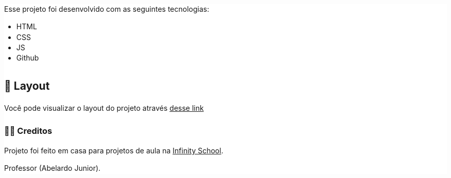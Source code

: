 Esse projeto foi desenvolvido com as seguintes tecnologias:

- HTML
- CSS
- JS
- Github

## 🎨 Layout

Você pode visualizar o layout do projeto através
[desse link](https://github.com/marciliossalgado)

### 🧑‍💻 Creditos

Projeto foi feito em casa para projetos de aula na [Infinity School](https://infinityschool.com.br/).

Professor (Abelardo Junior).
